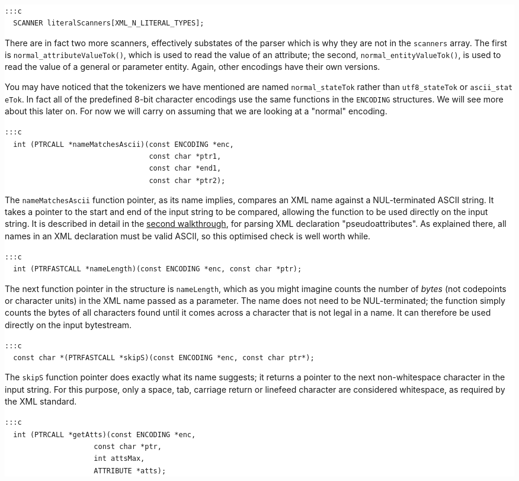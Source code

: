     :::c
      SCANNER literalScanners[XML_N_LITERAL_TYPES];

There are in fact two more scanners, effectively substates of the
parser which is why they are not in the `scanners` array.  The first
is `normal_attributeValueTok()`, which is used to read the value of an
attribute; the second, `normal_entityValueTok()`, is used to read the
value of a general or parameter entity.  Again, other encodings have
their own versions.

You may have noticed that the tokenizers we have mentioned are named
`normal_stateTok` rather than `utf8_stateTok` or `ascii_stateTok`.  In
fact all of the predefined 8-bit character encodings use the same
functions in the `ENCODING` structures.  We will see more about this
later on.  For now we will carry on assuming that we are looking at
a "normal" encoding.

    :::c
      int (PTRCALL *nameMatchesAscii)(const ENCODING *enc,
                                      const char *ptr1,
                                      const char *end1,
                                      const char *ptr2);

The `nameMatchesAscii` function pointer, as its name implies, compares
an XML name against a NUL-terminated ASCII string.  It takes a pointer
to the start and end of the input string to be compared, allowing the
function to be used directly on the input string.  It is described in
detail in
the [second walkthrough](../expat-internals-parsing-xml-declarations),
for parsing XML declaration "pseudoattributes".  As explained there,
all names in an XML declaration must be valid ASCII, so this
optimised check is well worth while.

    :::c
      int (PTRFASTCALL *nameLength)(const ENCODING *enc, const char *ptr);

The next function pointer in the structure is `nameLength`, which as
you might imagine counts the number of _bytes_ (not codepoints or
character units) in the XML name passed as a parameter.  The name does
not need to be NUL-terminated; the function simply counts the bytes of
all characters found until it comes across a character that is not
legal in a name.  It can therefore be used directly on the input
bytestream.

    :::c
      const char *(PTRFASTCALL *skipS)(const ENCODING *enc, const char ptr*);

The `skipS` function pointer does exactly what its name suggests; it
returns a pointer to the next non-whitespace character in the input
string.  For this purpose, only a space, tab, carriage return or
linefeed character are considered whitespace, as required by the XML
standard.

    :::c
      int (PTRCALL *getAtts)(const ENCODING *enc,
                         const char *ptr,
                         int attsMax,
                         ATTRIBUTE *atts);
